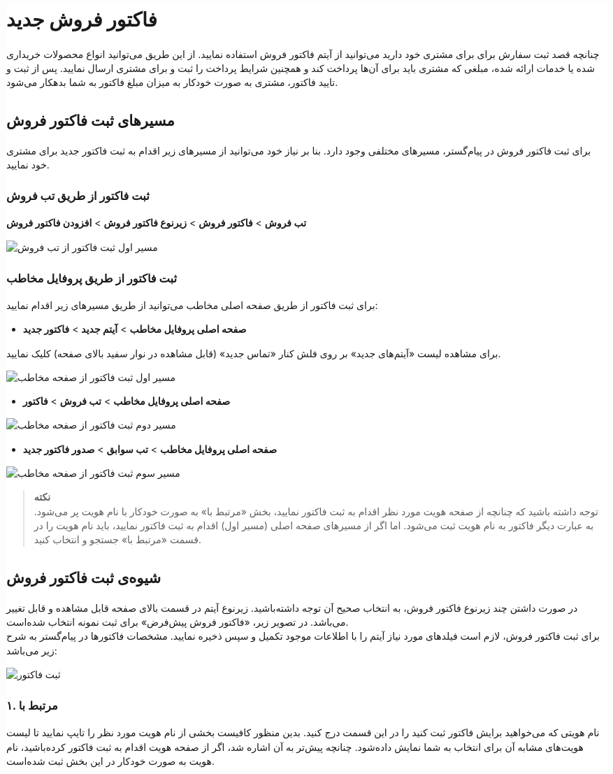 # فاکتور فروش جدید 
چنانچه قصد ثبت سفارش برای برای مشتری خود دارید می‌توانید از آیتم فاکتور فروش استفاده نمایید. از این طریق می‌توانید انواع محصولات خریداری شده یا خدمات ارائه شده، مبلغی که مشتری باید برای آن‌ها پرداخت کند و همچنین شرایط  پرداخت را ثبت و برای مشتری ارسال نمایید. پس از ثبت و تایید فاکتور، مشتری به صورت خودکار به میزان مبلغ فاکتور به شما بدهکار می‌شود.<br>

## مسیر‌های ثبت فاکتور فروش
برای ثبت فاکتور فروش در پیام‌گستر، مسیرهای مختلفی وجود دارد. بنا بر نیاز خود می‌توانید از مسیرهای زیر اقدام به ثبت فاکتور جدید برای مشتری خود نمایید.<br>

###  ثبت فاکتور از طریق تب فروش
**تب فروش** > **فاکتور فروش** > **زیرنوع فاکتور فروش** > **افزودن فاکتور فروش**

![مسیر اول ثبت فاکتور از تب فروش](./Images/)

### ثبت فاکتور از طریق پروفایل مخاطب
برای ثبت فاکتور از طریق صفحه اصلی مخاطب می‌توانید از طریق مسیر‌های زیر اقدام نمایید:

- **صفحه اصلی پروفایل مخاطب** > **آیتم جدید** > **فاکتور جدید**<br>

برای مشاهده لیست «آیتم‌های جدید» بر روی فلش کنار «تماس جدید» (قابل مشاهده در نوار سفید بالای صفحه) کلیک نمایید.<br>

![مسیر اول ثبت فاکتور از صفحه مخاطب](./Images/)

- **صفحه اصلی پروفایل مخاطب** > **تب فروش** > **فاکتور**

![مسیر دوم ثبت فاکتور از صفحه مخاطب](./Images/)

- **صفحه اصلی پروفایل مخاطب** > **تب سوابق** > **صدور فاکتور جدید**

![مسیر سوم ثبت فاکتور از صفحه مخاطب](./Images/)

> **نکته**<br>
> توجه داشته باشید که چنانچه از صفحه هویت مورد نظر اقدام به ثبت فاکتور نمایید، بخش «مرتبط با» به صورت خودکار با نام هویت پر می‌شود. به عبارت دیگر فاکتور به نام هویت ثبت می‌شود. اما اگر از مسیرهای صفحه اصلی (مسیر اول) اقدام به ثبت فاکتور نمایید، باید نام هویت را در قسمت «مرتبط با» جستجو و انتخاب کنید.<br>

## شیوه‌ی ثبت فاکتور فروش
در صورت داشتن چند زیرنوع فاکتور فروش، به انتخاب صحیح آن توجه داشته‌باشید. زیرنوع آیتم در قسمت بالای صفحه قابل مشاهده و قابل تغییر می‌باشد. در تصویر زیر، «فاکتور فروش پیش‌فرض» برای ثبت نمونه انتخاب شده‌است.<br>
برای ثبت فاکتور فروش، لازم است فیلدهای مورد نیاز آیتم را با اطلاعات موجود تکمیل و سپس ذخیره نمایید. مشخصات فاکتورها در پیام‌گستر به شرح زیر می‌باشد:<br>

![ثبت فاکتور](./Images/)

### ۱. مرتبط با <br>
نام هویتی که می‌خواهید برایش فاکتور ثبت کنید را در این قسمت درج کنید. بدین منظور کافیست بخشی از نام هویت مورد نظر را تایپ نمایید تا لیست هویت‌های مشابه آن برای انتخاب به شما نمایش داده‌شود. چنانچه پیش‌تر به آن اشاره شد، اگر از صفحه هویت اقدام به ثبت فاکتور کرده‌باشید، نام هویت به صورت خودکار در این بخش ثبت شده‌است.<br>
